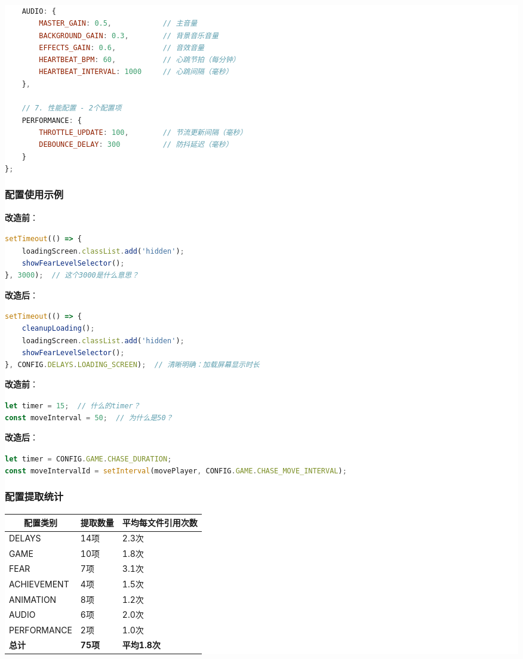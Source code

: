 ```javascript
    AUDIO: {
        MASTER_GAIN: 0.5,            // 主音量
        BACKGROUND_GAIN: 0.3,        // 背景音乐音量
        EFFECTS_GAIN: 0.6,           // 音效音量
        HEARTBEAT_BPM: 60,           // 心跳节拍（每分钟）
        HEARTBEAT_INTERVAL: 1000     // 心跳间隔（毫秒）
    },

    // 7. 性能配置 - 2个配置项
    PERFORMANCE: {
        THROTTLE_UPDATE: 100,        // 节流更新间隔（毫秒）
        DEBOUNCE_DELAY: 300          // 防抖延迟（毫秒）
    }
};
```

### 配置使用示例

**改造前**：
```javascript
setTimeout(() => {
    loadingScreen.classList.add('hidden');
    showFearLevelSelector();
}, 3000);  // 这个3000是什么意思？
```

**改造后**：
```javascript
setTimeout(() => {
    cleanupLoading();
    loadingScreen.classList.add('hidden');
    showFearLevelSelector();
}, CONFIG.DELAYS.LOADING_SCREEN);  // 清晰明确：加载屏幕显示时长
```

**改造前**：
```javascript
let timer = 15;  // 什么的timer？
const moveInterval = 50;  // 为什么是50？
```

**改造后**：
```javascript
let timer = CONFIG.GAME.CHASE_DURATION;
const moveIntervalId = setInterval(movePlayer, CONFIG.GAME.CHASE_MOVE_INTERVAL);
```

### 配置提取统计

| 配置类别 | 提取数量 | 平均每文件引用次数 |
|---------|---------|-----------------|
| DELAYS | 14项 | 2.3次 |
| GAME | 10项 | 1.8次 |
| FEAR | 7项 | 3.1次 |
| ACHIEVEMENT | 4项 | 1.5次 |
| ANIMATION | 8项 | 1.2次 |
| AUDIO | 6项 | 2.0次 |
| PERFORMANCE | 2项 | 1.0次 |
| **总计** | **75项** | **平均1.8次** |
